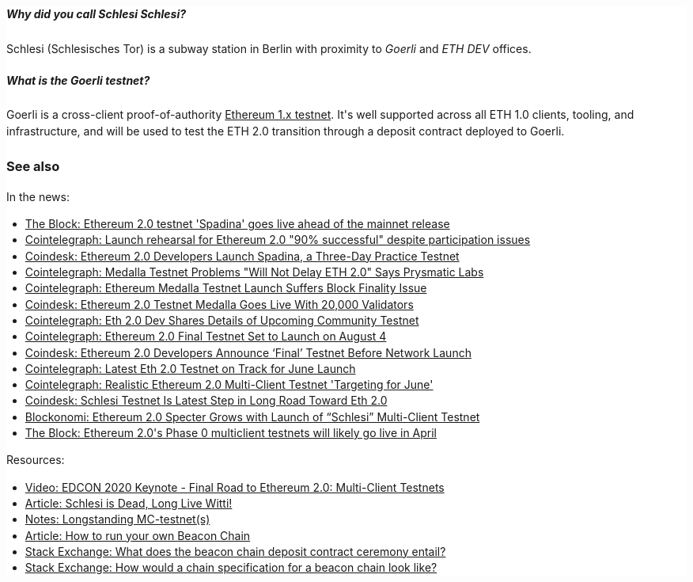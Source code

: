 ##### Why did you call Schlesi _Schlesi_?
Schlesi (Schlesisches Tor) is a subway station in Berlin with proximity to _Goerli_ and _ETH DEV_ offices.

##### What is the _Goerli_ testnet?
Goerli is a cross-client proof-of-authority [Ethereum 1.x testnet](https://github.com/goerli/testnet). It's well supported across all ETH 1.0 clients, tooling, and infrastructure, and will be used to test the ETH 2.0 transition through a deposit contract deployed to Goerli.

### See also
In the news:
- [The Block: Ethereum 2.0 testnet 'Spadina' goes live ahead of the mainnet release](https://www.theblockcrypto.com/linked/79092/ethereum-2-spadina-testnet-live)
- [Cointelegraph: Launch rehearsal for Ethereum 2.0 "90% successful" despite participation issues](https://cointelegraph.com/news/launch-rehearsal-for-ethereum-2-0-90-successful-despite-participation-issues)
- [Coindesk: Ethereum 2.0 Developers Launch Spadina, a Three-Day Practice Testnet](https://www.coindesk.com/spadina-ethereum-2-0-testnet)
- [Cointelegraph: Medalla Testnet Problems "Will Not Delay ETH 2.0" Says Prysmatic Labs](https://cointelegraph.com/news/medalla-testnet-problems-will-not-delay-eth-20-says-prysmatic-labs)
- [Cointelegraph: Ethereum Medalla Testnet Launch Suffers Block Finality Issue](https://cointelegraph.com/news/ethereum-medalla-testnet-launch-suffers-block-finality-issue)
- [Coindesk: Ethereum 2.0 Testnet Medalla Goes Live With 20,000 Validators](https://www.coindesk.com/ethereum-2-0-testnet-medalla-goes-live-with-20000-validators)
- [Cointelegraph: Eth 2.0 Dev Shares Details of Upcoming Community Testnet](https://cointelegraph.com/news/eth-20-dev-shares-details-of-upcoming-community-testnet)
- [Cointelegraph: Ethereum 2.0 Final Testnet Set to Launch on August 4 ](https://cointelegraph.com/news/ethereum-20-final-testnet-set-to-launch-on-august-4)
- [Coindesk: Ethereum 2.0 Developers Announce ‘Final’ Testnet Before Network Launch](https://www.coindesk.com/ethereum-2-0-developers-announce-final-testnet-before-network-launch)
- [Cointelegraph: Latest Eth 2.0 Testnet on Track for June Launch](https://cointelegraph.com/news/latest-eth-20-testnet-on-track-for-june-launch)
- [Cointelegraph: Realistic Ethereum 2.0 Multi-Client Testnet 'Targeting for June' ](https://cointelegraph.com/news/realistic-ethereum-20-multi-client-testnet-targeting-for-june)
- [Coindesk: Schlesi Testnet Is Latest Step in Long Road Toward Eth 2.0](https://www.coindesk.com/ethereum-schlesi-testnet-eth-2-0)
- [Blockonomi: Ethereum 2.0 Specter Grows with Launch of “Schlesi” Multi-Client Testnet](https://blockonomi.com/ethereum-2-launch-schlesi-multi-client-testnet/)
- [The Block: Ethereum 2.0's Phase 0 multiclient testnets will likely go live in April](https://www.theblockcrypto.com/post/60292/ethereum-2-0s-phase-0-multiclient-testnets-will-likely-go-live-in-april-predicts-buterin)

Resources:
- [Video: EDCON 2020 Keynote - Final Road to Ethereum 2.0: Multi-Client Testnets](https://www.youtube.com/watch?v=7yQLN49bb30)
- [Article: Schlesi is Dead, Long Live Witti!](https://medium.com/@SomerEsat/schlesi-is-dead-long-live-witti-151178064c3c)
- [Notes: Longstanding MC-testnet(s)](https://notes.ethereum.org/DLu2WPtDSMOeNlnBth03Dw)
- [Article: How to run your own Beacon Chain](https://dev.to/q9/how-to-run-your-own-beacon-chain-e70)
- [Stack Exchange: What does the beacon chain deposit contract ceremony entail?](https://ethereum.stackexchange.com/questions/80258/what-does-the-beacon-chain-deposit-contract-ceremony-entail)
- [Stack Exchange: How would a chain specification for a beacon chain look like?](https://ethereum.stackexchange.com/questions/80264/how-would-a-chain-specification-for-a-beacon-chain-look-like)
